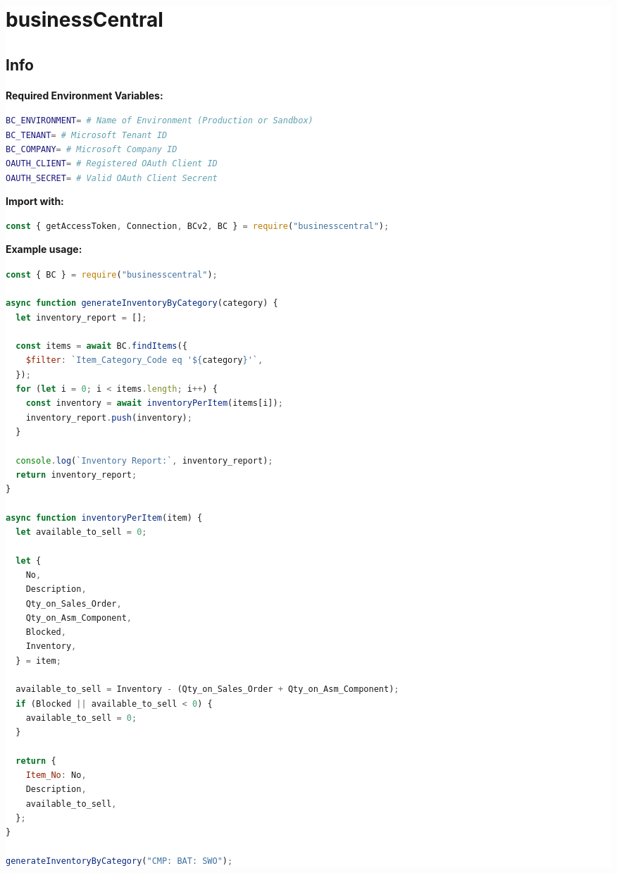 # businessCentral

## Info

**Required Environment Variables:**

```bash
BC_ENVIRONMENT= # Name of Environment (Production or Sandbox)
BC_TENANT= # Microsoft Tenant ID
BC_COMPANY= # Microsoft Company ID
OAUTH_CLIENT= # Registered OAuth Client ID
OAUTH_SECRET= # Valid OAuth Client Secrent
```

**Import with:**

```js
const { getAccessToken, Connection, BCv2, BC } = require("businesscentral");
```

**Example usage:**

```js
const { BC } = require("businesscentral");

async function generateInventoryByCategory(category) {
  let inventory_report = [];

  const items = await BC.findItems({
    $filter: `Item_Category_Code eq '${category}'`,
  });
  for (let i = 0; i < items.length; i++) {
    const inventory = await inventoryPerItem(items[i]);
    inventory_report.push(inventory);
  }

  console.log(`Inventory Report:`, inventory_report);
  return inventory_report;
}

async function inventoryPerItem(item) {
  let available_to_sell = 0;

  let {
    No,
    Description,
    Qty_on_Sales_Order,
    Qty_on_Asm_Component,
    Blocked,
    Inventory,
  } = item;

  available_to_sell = Inventory - (Qty_on_Sales_Order + Qty_on_Asm_Component);
  if (Blocked || available_to_sell < 0) {
    available_to_sell = 0;
  }

  return {
    Item_No: No,
    Description,
    available_to_sell,
  };
}

generateInventoryByCategory("CMP: BAT: SWO");
```